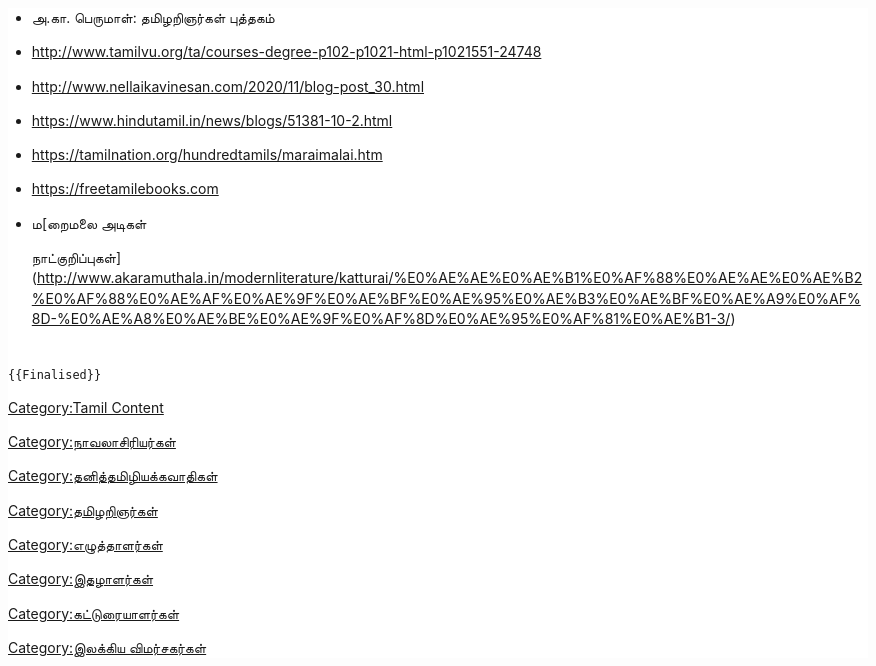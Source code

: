 

-   அ.கா. பெருமாள்: தமிழறிஞர்கள் புத்தகம்

-   <http://www.tamilvu.org/ta/courses-degree-p102-p1021-html-p1021551-24748>

-   <http://www.nellaikavinesan.com/2020/11/blog-post_30.html>

-   <https://www.hindutamil.in/news/blogs/51381-10-2.html>

-   <https://tamilnation.org/hundredtamils/maraimalai.htm>

-   [<https://freetamilebooks.com>](https://freetamilebooks.com/authors/%E0%AE%AE%E0%AE%B1%E0%AF%88%E0%AE%AE%E0%AE%B2%E0%AF%88-%E0%AE%85%E0%AE%9F%E0%AE%BF%E0%AE%95%E0%AE%B3%E0%AF%8D/)

-   ம[றைமலை அடிகள்

    நாட்குறிப்புகள்](http://www.akaramuthala.in/modernliterature/katturai/%E0%AE%AE%E0%AE%B1%E0%AF%88%E0%AE%AE%E0%AE%B2%E0%AF%88%E0%AE%AF%E0%AE%9F%E0%AE%BF%E0%AE%95%E0%AE%B3%E0%AE%BF%E0%AE%A9%E0%AF%8D-%E0%AE%A8%E0%AE%BE%E0%AE%9F%E0%AF%8D%E0%AE%95%E0%AF%81%E0%AE%B1-3/)



```{=mediawiki}

{{Finalised}}

```

[Category:Tamil Content](Category:Tamil_Content "wikilink")

[Category:நாவலாசிரியர்கள்](Category:நாவலாசிரியர்கள் "wikilink")

[Category:தனித்தமிழியக்கவாதிகள்](Category:தனித்தமிழியக்கவாதிகள் "wikilink")

[Category:தமிழறிஞர்கள்](Category:தமிழறிஞர்கள் "wikilink")

[Category:எழுத்தாளர்கள்](Category:எழுத்தாளர்கள் "wikilink")

[Category:இதழாளர்கள்](Category:இதழாளர்கள் "wikilink")

[Category:கட்டுரையாளர்கள்](Category:கட்டுரையாளர்கள் "wikilink")

[Category:இலக்கிய விமர்சகர்கள்](Category:இலக்கிய_விமர்சகர்கள் "wikilink")

